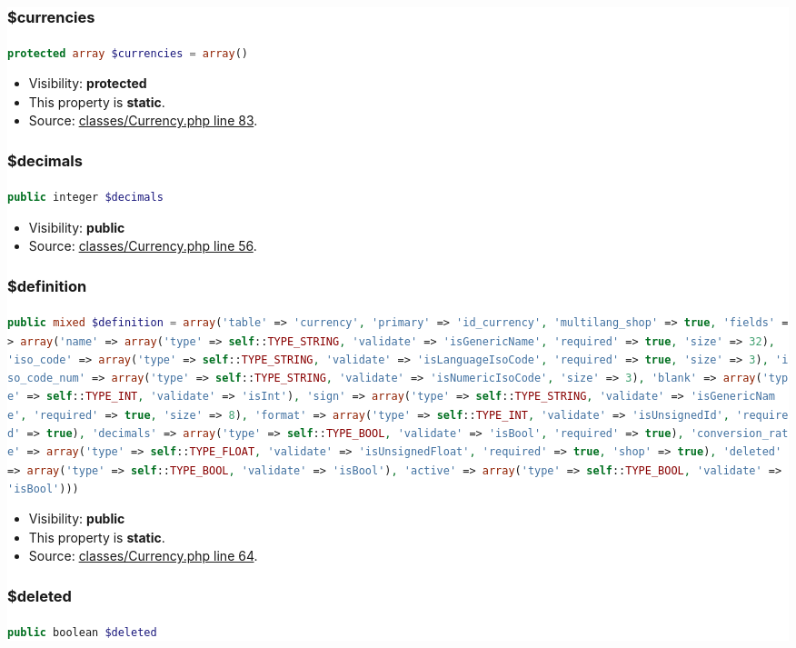 
### <a name="property-$currencies"></a>$currencies

```php
protected array $currencies = array()
```





* Visibility: **protected**
* This property is **static**.
* Source: [classes/Currency.php line 83](https://github.com/PrestaShop/PrestaShop/blob/1.6.0.9/classes/Currency.php#L83).


### <a name="property-$decimals"></a>$decimals

```php
public integer $decimals
```





* Visibility: **public**
* Source: [classes/Currency.php line 56](https://github.com/PrestaShop/PrestaShop/blob/1.6.0.9/classes/Currency.php#L56).


### <a name="property-$definition"></a>$definition

```php
public mixed $definition = array('table' => 'currency', 'primary' => 'id_currency', 'multilang_shop' => true, 'fields' => array('name' => array('type' => self::TYPE_STRING, 'validate' => 'isGenericName', 'required' => true, 'size' => 32), 'iso_code' => array('type' => self::TYPE_STRING, 'validate' => 'isLanguageIsoCode', 'required' => true, 'size' => 3), 'iso_code_num' => array('type' => self::TYPE_STRING, 'validate' => 'isNumericIsoCode', 'size' => 3), 'blank' => array('type' => self::TYPE_INT, 'validate' => 'isInt'), 'sign' => array('type' => self::TYPE_STRING, 'validate' => 'isGenericName', 'required' => true, 'size' => 8), 'format' => array('type' => self::TYPE_INT, 'validate' => 'isUnsignedId', 'required' => true), 'decimals' => array('type' => self::TYPE_BOOL, 'validate' => 'isBool', 'required' => true), 'conversion_rate' => array('type' => self::TYPE_FLOAT, 'validate' => 'isUnsignedFloat', 'required' => true, 'shop' => true), 'deleted' => array('type' => self::TYPE_BOOL, 'validate' => 'isBool'), 'active' => array('type' => self::TYPE_BOOL, 'validate' => 'isBool')))
```





* Visibility: **public**
* This property is **static**.
* Source: [classes/Currency.php line 64](https://github.com/PrestaShop/PrestaShop/blob/1.6.0.9/classes/Currency.php#L64).


### <a name="property-$deleted"></a>$deleted

```php
public boolean $deleted
```
